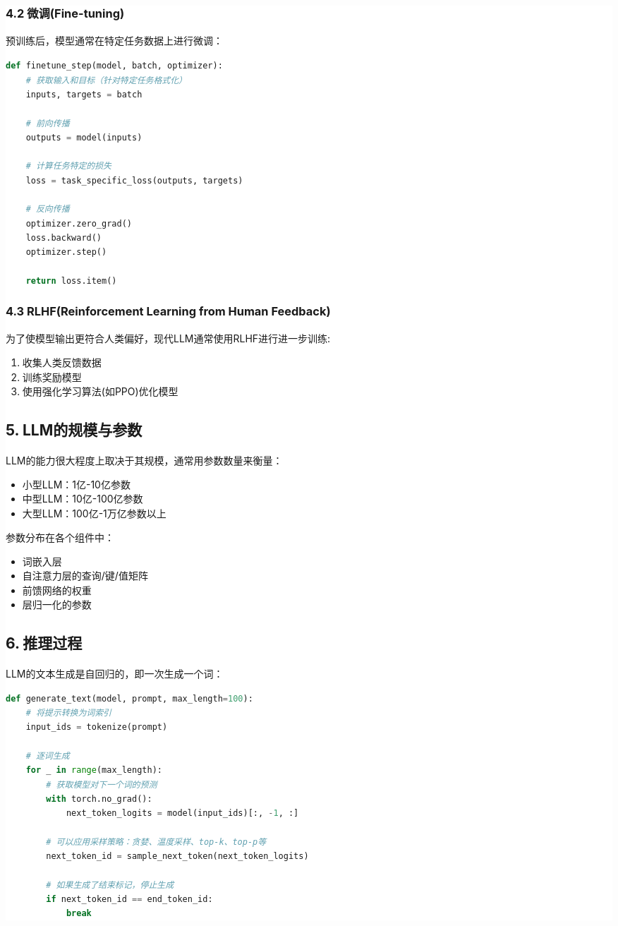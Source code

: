 ### 4.2 微调(Fine-tuning)

预训练后，模型通常在特定任务数据上进行微调：

```python
def finetune_step(model, batch, optimizer):
    # 获取输入和目标（针对特定任务格式化）
    inputs, targets = batch
    
    # 前向传播
    outputs = model(inputs)
    
    # 计算任务特定的损失
    loss = task_specific_loss(outputs, targets)
    
    # 反向传播
    optimizer.zero_grad()
    loss.backward()
    optimizer.step()
    
    return loss.item()
```

### 4.3 RLHF(Reinforcement Learning from Human Feedback)

为了使模型输出更符合人类偏好，现代LLM通常使用RLHF进行进一步训练:

1. 收集人类反馈数据
2. 训练奖励模型
3. 使用强化学习算法(如PPO)优化模型

## 5. LLM的规模与参数

LLM的能力很大程度上取决于其规模，通常用参数数量来衡量：

- 小型LLM：1亿-10亿参数
- 中型LLM：10亿-100亿参数
- 大型LLM：100亿-1万亿参数以上

参数分布在各个组件中：
- 词嵌入层
- 自注意力层的查询/键/值矩阵
- 前馈网络的权重
- 层归一化的参数

## 6. 推理过程

LLM的文本生成是自回归的，即一次生成一个词：

```python
def generate_text(model, prompt, max_length=100):
    # 将提示转换为词索引
    input_ids = tokenize(prompt)
    
    # 逐词生成
    for _ in range(max_length):
        # 获取模型对下一个词的预测
        with torch.no_grad():
            next_token_logits = model(input_ids)[:, -1, :]
        
        # 可以应用采样策略：贪婪、温度采样、top-k、top-p等
        next_token_id = sample_next_token(next_token_logits)
        
        # 如果生成了结束标记，停止生成
        if next_token_id == end_token_id:
            break
```